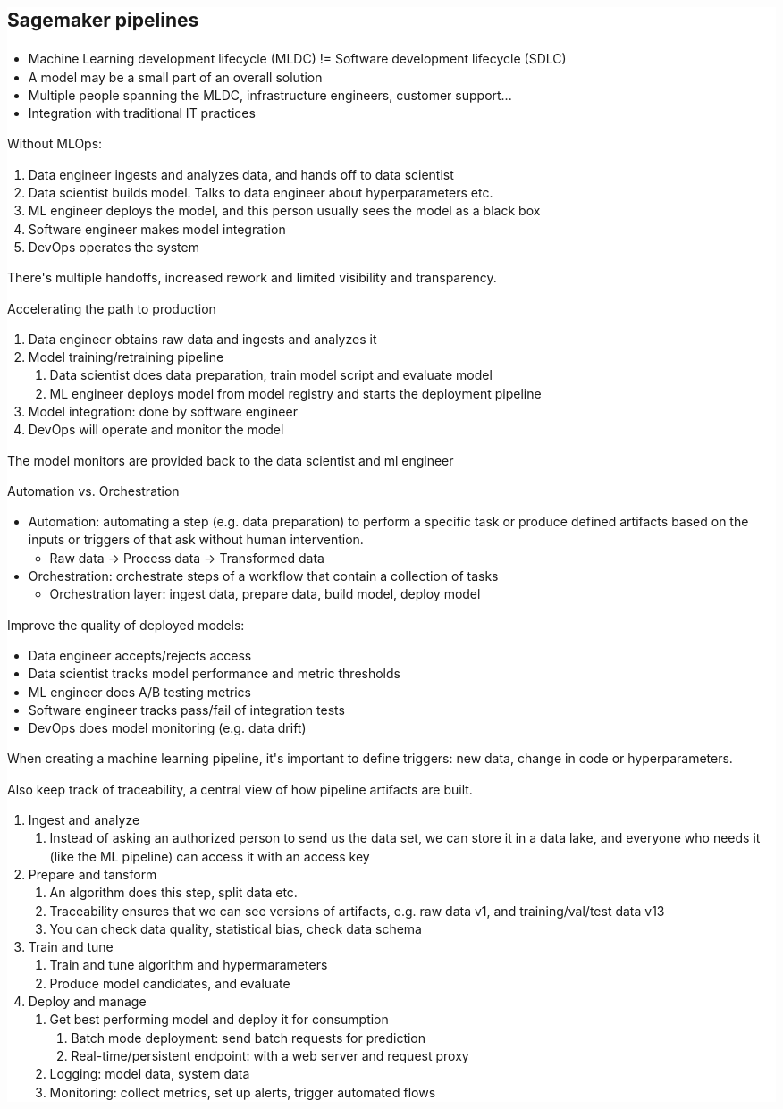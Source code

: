 ## Sagemaker pipelines

* Machine Learning development lifecycle (MLDC) != Software development lifecycle (SDLC)
* A model may be a small part of an overall solution
* Multiple people spanning the MLDC, infrastructure engineers, customer support...
* Integration with traditional IT practices

Without MLOps:

1. Data engineer ingests and analyzes data, and hands off to data scientist
2. Data scientist builds model. Talks to data engineer about hyperparameters etc.
3. ML engineer deploys the model, and this person usually sees the model as a black box
4. Software engineer makes model integration
5. DevOps operates the system

There's multiple handoffs, increased rework and limited visibility and transparency.

Accelerating the path to production

1. Data engineer obtains raw data and ingests and analyzes it
2. Model training/retraining pipeline
   1. Data scientist does data preparation, train model script and evaluate model
   2. ML engineer deploys model from model registry and starts the deployment pipeline
3. Model integration: done by software engineer
4. DevOps will operate and monitor the model

The model monitors are provided back to the data scientist and ml engineer

Automation vs. Orchestration

* Automation: automating a step (e.g. data preparation) to perform a specific task or produce defined artifacts based on the inputs or triggers of that ask without human intervention.
  * Raw data -> Process data -> Transformed data
* Orchestration: orchestrate steps of a workflow that contain a collection of tasks
  * Orchestration layer: ingest data, prepare data, build model, deploy model

Improve the quality of deployed models:

* Data engineer accepts/rejects access
* Data scientist tracks model performance and metric thresholds
* ML engineer does A/B testing metrics
* Software engineer tracks pass/fail of integration tests
* DevOps does model monitoring (e.g. data drift)

When creating a machine learning pipeline, it's important to define triggers: new data, change in code or hyperparameters.

Also keep track of traceability, a central view of how pipeline artifacts are built.

1. Ingest and analyze
   1. Instead of asking an authorized person to send us the data set, we can store it in a data lake, and everyone who needs it (like the ML pipeline) can access it with an access key
2. Prepare and tansform
   1. An algorithm does this step, split data etc.
   2. Traceability ensures that we can see versions of artifacts, e.g. raw data v1, and training/val/test data v13
   3. You can check data quality, statistical bias, check data schema
3. Train and tune
   1. Train and tune algorithm and hypermarameters
   2. Produce model candidates, and evaluate
4. Deploy and manage
   1. Get best performing model and deploy it for consumption
      1. Batch mode deployment: send batch requests for prediction
      2. Real-time/persistent endpoint: with a web server and request proxy
   2. Logging: model data, system data
   3. Monitoring: collect metrics, set up alerts, trigger automated flows
